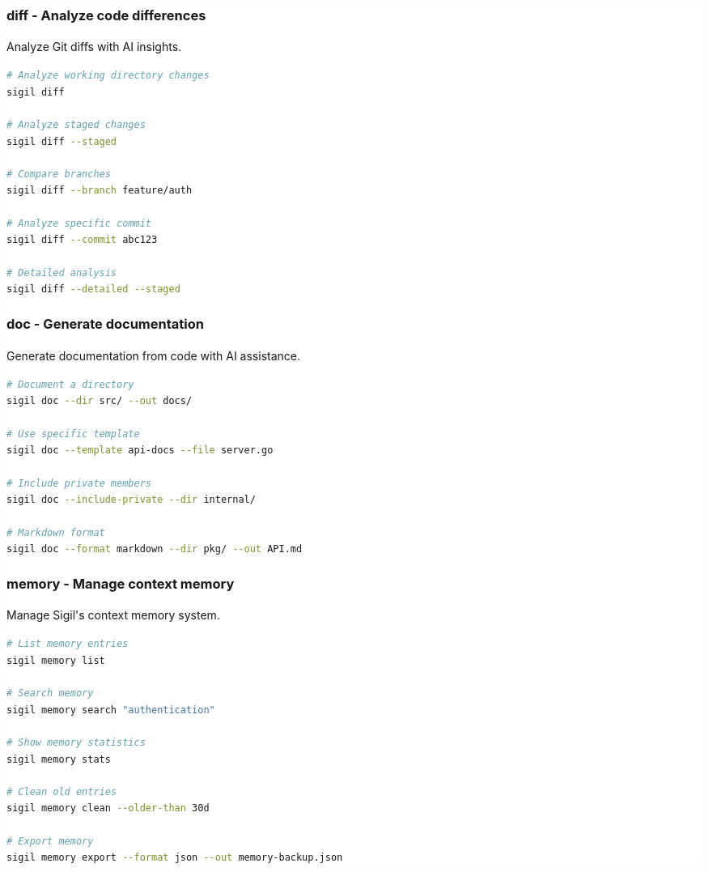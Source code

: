 ### diff - Analyze code differences

Analyze Git diffs with AI insights.

```bash
# Analyze working directory changes
sigil diff

# Analyze staged changes
sigil diff --staged

# Compare branches
sigil diff --branch feature/auth

# Analyze specific commit
sigil diff --commit abc123

# Detailed analysis
sigil diff --detailed --staged
```

### doc - Generate documentation

Generate documentation from code with AI assistance.

```bash
# Document a directory
sigil doc --dir src/ --out docs/

# Use specific template
sigil doc --template api-docs --file server.go

# Include private members
sigil doc --include-private --dir internal/

# Markdown format
sigil doc --format markdown --dir pkg/ --out API.md
```

### memory - Manage context memory

Manage Sigil's context memory system.

```bash
# List memory entries
sigil memory list

# Search memory
sigil memory search "authentication"

# Show memory statistics
sigil memory stats

# Clean old entries
sigil memory clean --older-than 30d

# Export memory
sigil memory export --format json --out memory-backup.json
```

